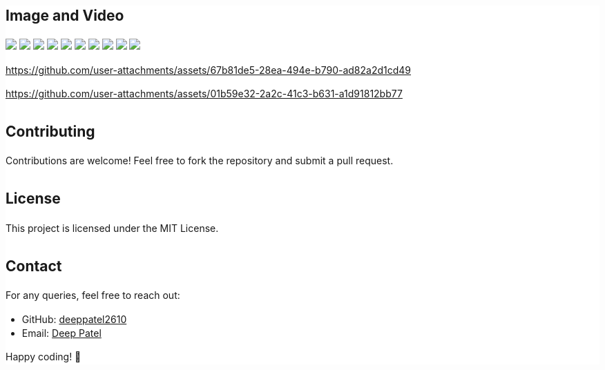 ## Image and Video
<div>
   <img src= "https://github.com/user-attachments/assets/e98f2390-ceb6-4a28-9c82-93c213374cd2"  height =500px>
   <img src= "https://github.com/user-attachments/assets/d2687003-8902-438e-8bc2-240427aa768c"  height =500px>
  <img src= "https://github.com/user-attachments/assets/b0a96e49-f87f-4fea-a006-698fb270599b"  height =500px>
  <img src= "https://github.com/user-attachments/assets/227effe3-301e-489b-8dd8-c378adc3a7ac"  height =500px>
   <img src= "https://github.com/user-attachments/assets/57ef382e-a09e-4ae8-83f8-741597e6497f"  height =500px>
    <img src= "https://github.com/user-attachments/assets/5d653c0d-0e4d-4494-977b-0ac8b9d88b77"  height =500px>
   <img src= "https://github.com/user-attachments/assets/969dc699-58af-4b85-a837-3b3d26078a0e"  height =500px>
   <img src= "https://github.com/user-attachments/assets/83a24e1c-336a-4c04-acea-6db69d91b9e2"  height =500px>
  <img src= "https://github.com/user-attachments/assets/31872f22-128e-4aac-889e-e713928939f0"  height =500px>
  <img src= "https://github.com/user-attachments/assets/6b30fcea-8693-4873-adcb-3325ede7d87d"  height =500px>



https://github.com/user-attachments/assets/67b81de5-28ea-494e-b790-ad82a2d1cd49



https://github.com/user-attachments/assets/01b59e32-2a2c-41c3-b631-a1d91812bb77



  
  </div>

## Contributing
Contributions are welcome! Feel free to fork the repository and submit a pull request.

## License
This project is licensed under the MIT License.

## Contact
For any queries, feel free to reach out:
- GitHub: [deeppatel2610](https://github.com/deeppatel2610)
- Email: [Deep Patel](deeppatel100267@gmail.com)

Happy coding! 🚀


